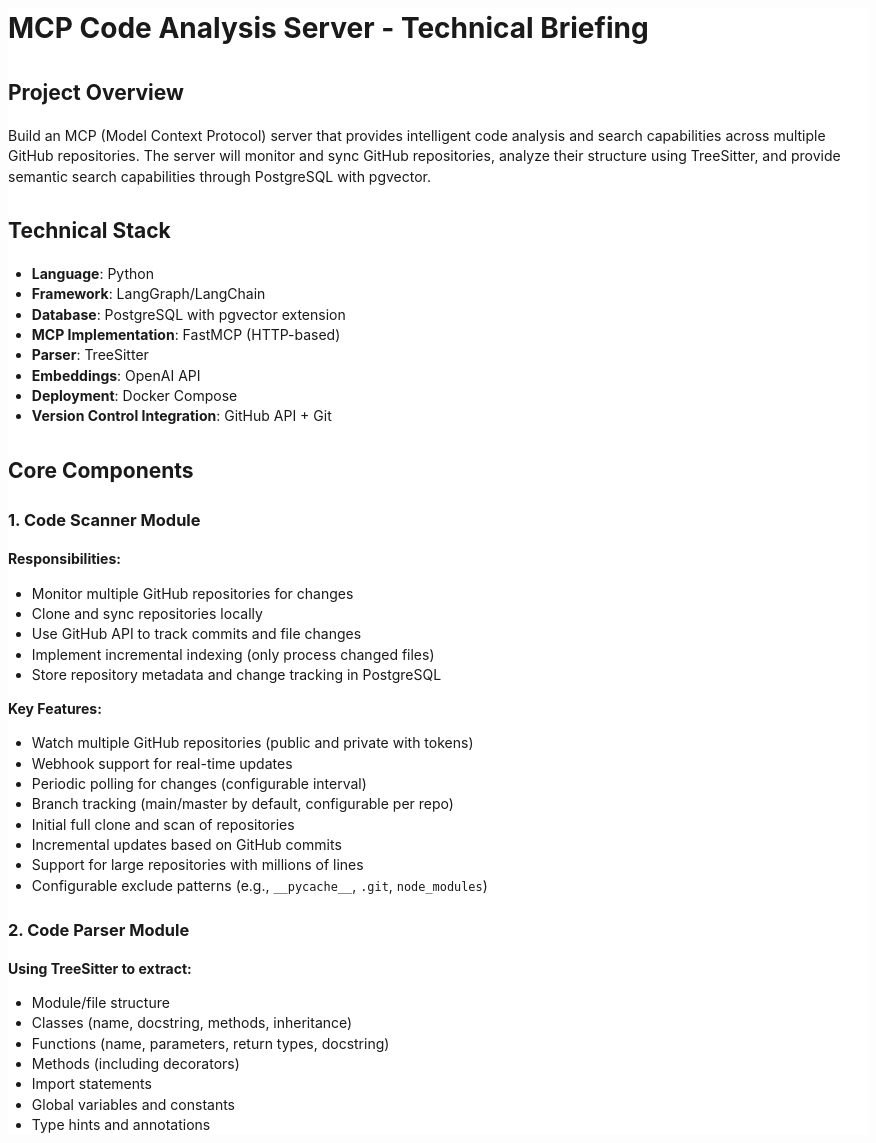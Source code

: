 # MCP Code Analysis Server - Technical Briefing

## Project Overview

Build an MCP (Model Context Protocol) server that provides intelligent code analysis and search capabilities across multiple GitHub repositories. The server will monitor and sync GitHub repositories, analyze their structure using TreeSitter, and provide semantic search capabilities through PostgreSQL with pgvector.

## Technical Stack

- **Language**: Python
- **Framework**: LangGraph/LangChain
- **Database**: PostgreSQL with pgvector extension
- **MCP Implementation**: FastMCP (HTTP-based)
- **Parser**: TreeSitter
- **Embeddings**: OpenAI API
- **Deployment**: Docker Compose
- **Version Control Integration**: GitHub API + Git

## Core Components

### 1. Code Scanner Module

**Responsibilities:**
- Monitor multiple GitHub repositories for changes
- Clone and sync repositories locally
- Use GitHub API to track commits and file changes
- Implement incremental indexing (only process changed files)
- Store repository metadata and change tracking in PostgreSQL

**Key Features:**
- Watch multiple GitHub repositories (public and private with tokens)
- Webhook support for real-time updates
- Periodic polling for changes (configurable interval)
- Branch tracking (main/master by default, configurable per repo)
- Initial full clone and scan of repositories
- Incremental updates based on GitHub commits
- Support for large repositories with millions of lines
- Configurable exclude patterns (e.g., `__pycache__`, `.git`, `node_modules`)

### 2. Code Parser Module

**Using TreeSitter to extract:**
- Module/file structure
- Classes (name, docstring, methods, inheritance)
- Functions (name, parameters, return types, docstring)
- Methods (including decorators)
- Import statements
- Global variables and constants
- Type hints and annotations
